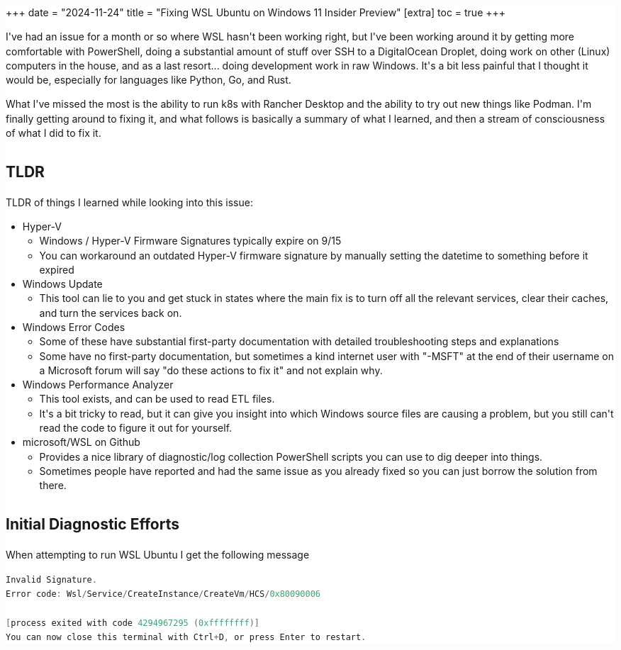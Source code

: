 +++
date = "2024-11-24"
title = "Fixing WSL Ubuntu on Windows 11 Insider Preview"
[extra]
toc = true
+++

I've had an issue for a month or so where WSL hasn't been working right, but I've been working around it by getting more comfortable with PowerShell, doing a substantial amount of stuff over SSH to a DigitalOcean Droplet, doing work on other (Linux) computers in the house, and as a last resort... doing development work in raw Windows. It's a bit less painful that I thought it would be, especially for languages like Python, Go, and Rust.

What I've missed the most is the ability to run k8s with Rancher Desktop and the ability to try out new things like Podman. I'm finally getting around to fixing it, and what follows is basically a summary of what I learned, and then a stream of consciousness of what I did to fix it.

## TLDR
TLDR of things I learned while looking into this issue:
- Hyper-V
	- Windows / Hyper-V Firmware Signatures typically expire on 9/15
	- You can workaround an outdated Hyper-V firmware signature by manually setting the datetime to something before it expired
- Windows Update
	- This tool can lie to you and get stuck in states where the main fix is to turn off all the relevant services, clear their caches, and turn the services back on.
- Windows Error Codes
	- Some of these have substantial first-party documentation with detailed troubleshooting steps and explanations
	- Some have no first-party documentation, but sometimes a kind internet user with "-MSFT" at the end of their username on a Microsoft forum will say "do these actions to fix it" and not explain why.
- Windows Performance Analyzer
	- This tool exists, and can be used to read ETL files.
	- It's a bit tricky to read, but it can give you insight into which Windows source files are causing a problem, but you still can't read the code to figure it out for yourself.
- microsoft/WSL on Github
	- Provides a nice library of diagnostic/log collection PowerShell scripts you can use to dig deeper into things.
	- Sometimes people have reported and had the same issue as you already fixed so you can just borrow the solution from there.


## Initial Diagnostic Efforts
When attempting to run WSL Ubuntu I get the following message
```powershell
Invalid Signature.
Error code: Wsl/Service/CreateInstance/CreateVm/HCS/0x80090006

[process exited with code 4294967295 (0xffffffff)]
You can now close this terminal with Ctrl+D, or press Enter to restart.
```
